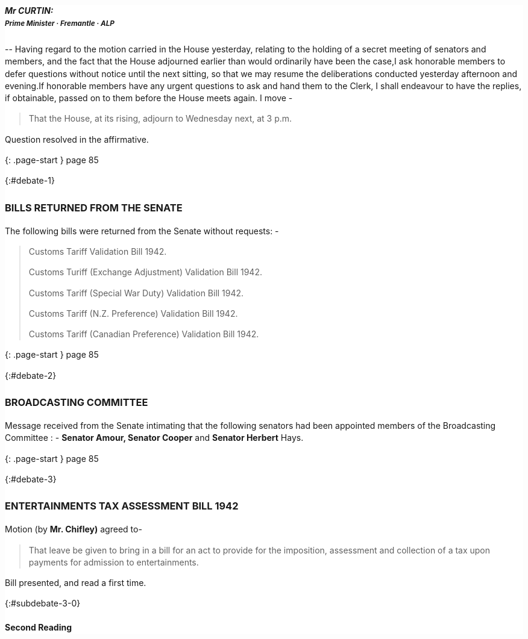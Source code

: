 ##### Mr CURTIN:<br><small class="text-muted">Prime Minister &middot; Fremantle &middot; ALP</small>

--  Having regard to the motion carried in the House yesterday, relating  to  the holding of a secret meeting of senators and members, and the fact that  the  House adjourned earlier than would ordinarily have been the case,I  ask  honorable members  to  defer questions without notice until the next sitting, so that  we may  resume the deliberations conducted yesterday afternoon and evening.If honorable members have any urgent questions  to  ask and hand them  to  the  Clerk,  I shall endeavour to have the replies, if obtainable, passed on to them before the House meets again. I move - 

  >That the House, at its rising, adjourn to Wednesday next, at 3 p.m. 

Question resolved in the affirmative. 

{: .page-start }
page 85

{:#debate-1}
### BILLS RETURNED FROM THE SENATE

The following bills were returned from the Senate without requests: - 

  >Customs Tariff Validation Bill 1942. 
  >
  >Customs Turiff (Exchange Adjustment) Validation Bill 1942. 
  >
  >Customs Tariff (Special War Duty) Validation Bill 1942. 
  >
  >Customs Tariff (N.Z. Preference) Validation Bill 1942. 
  >
  >Customs Tariff (Canadian Preference) Validation Bill 1942. 

{: .page-start }
page 85

{:#debate-2}
### BROADCASTING COMMITTEE

Message received from the Senate intimating that the following senators had been appointed members of the Broadcasting Committee : -  **Senator Amour, Senator Cooper**  and  **Senator Herbert**  Hays. 

{: .page-start }
page 85

{:#debate-3}
### ENTERTAINMENTS TAX ASSESSMENT BILL 1942

Motion (by  **Mr. Chifley)**  agreed  to- 

  >That leave be given to bring in a bill for an act to provide for the imposition, assessment and collection of a tax upon payments for admission to entertainments. 

Bill presented, and read a first time. 

{:#subdebate-3-0}
#### Second Reading
